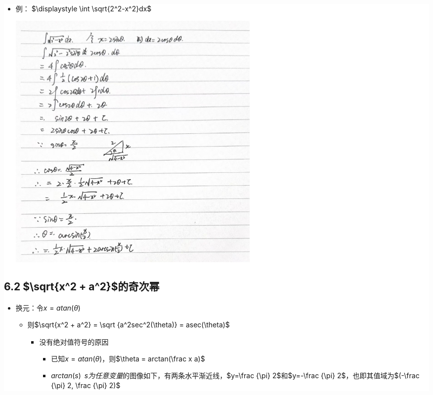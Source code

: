- 例： $\displaystyle \int \sqrt{2^2-x^2}dx$

  <img src="chap 18 &19 积分的方法.assets/image-20241208191711700.png" alt="image-20241208191711700" style="zoom:67%;" />
  

## 6.2 $\sqrt{x^2 + a^2}$的奇次幂

- 换元：令$x=atan(\theta)$

    - 则$\sqrt{x^2 + a^2} = \sqrt {a^2sec^2(\theta)} = asec(\theta)$

        - 没有绝对值符号的原因

            - 已知$x=atan(\theta)$，则$\theta = arctan(\frac x a)$

            - $arctan(s)\;\; s为任意变量$的图像如下，有两条水平渐近线，$y=\frac {\pi} 2$和$y=-\frac {\pi} 2$，也即其值域为$(-\frac {\pi} 2, \frac {\pi} 2)$
